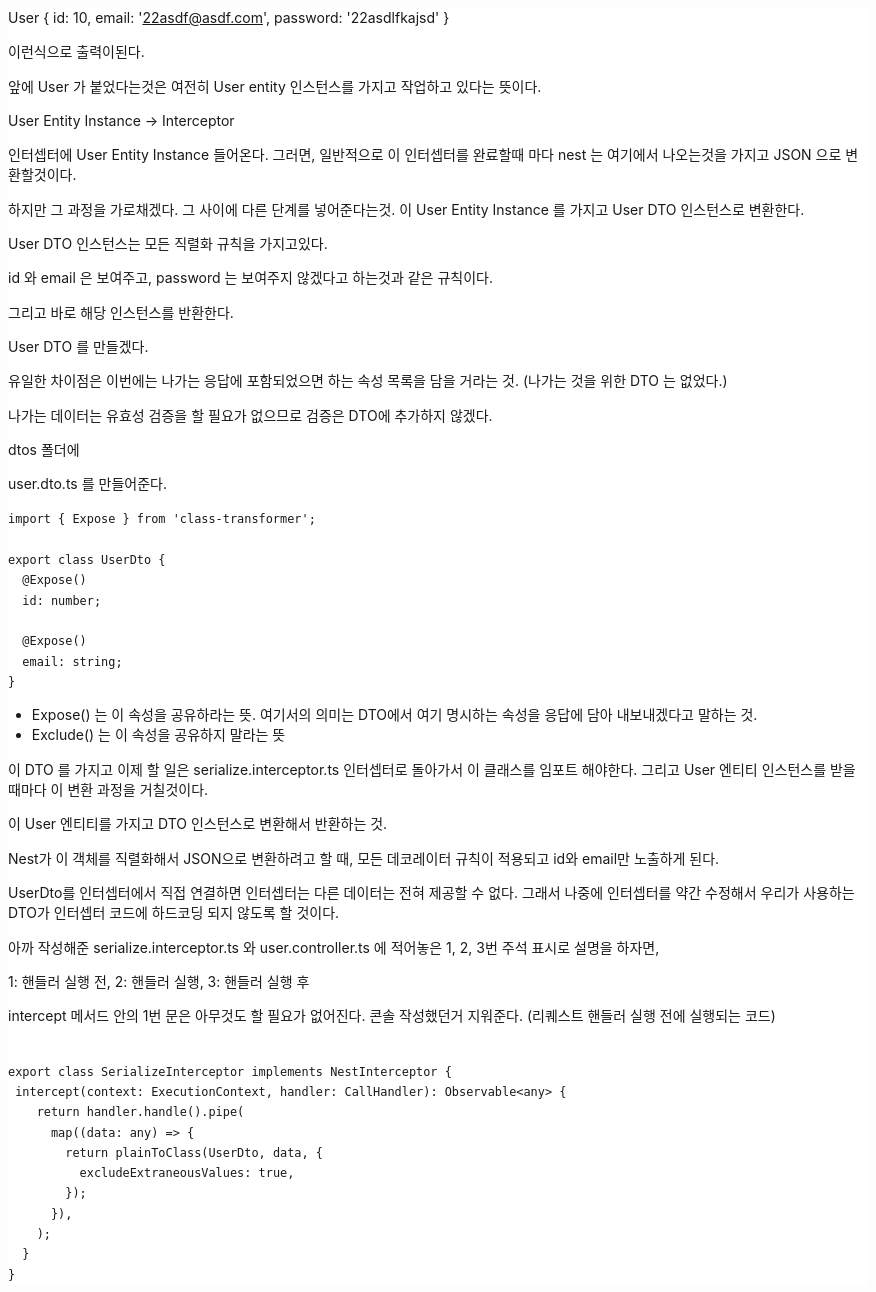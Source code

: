 User { id: 10, email: '22asdf@asdf.com', password: '22asdlfkajsd' }

이런식으로 출력이된다.

앞에 User 가 붙었다는것은 여전히 User entity 인스턴스를 가지고 작업하고 있다는 뜻이다. 

User Entity Instance → Interceptor

인터셉터에 User Entity Instance 들어온다. 그러면, 일반적으로 이 인터셉터를 완료할때 마다 nest 는 여기에서 나오는것을 가지고 JSON 으로 변환할것이다.

하지만 그 과정을 가로채겠다. 그 사이에 다른 단계를 넣어준다는것. 이 User Entity Instance 를 가지고 User DTO 인스턴스로 변환한다. 

User DTO 인스턴스는 모든 직렬화 규칙을 가지고있다. 

id 와 email 은 보여주고, password 는 보여주지 않겠다고 하는것과 같은 규칙이다. 

그리고 바로 해당 인스턴스를 반환한다.

User DTO 를 만들겠다.

유일한 차이점은 이번에는 나가는 응답에 포함되었으면 하는 속성 목록을 담을 거라는 것. (나가는 것을 위한 DTO 는 없었다.)

나가는 데이터는 유효성 검증을 할 필요가 없으므로 검증은 DTO에 추가하지 않겠다. 

dtos 폴더에 

user.dto.ts 를 만들어준다. 

```tsx
import { Expose } from 'class-transformer';

export class UserDto {
  @Expose()
  id: number;

  @Expose()
  email: string;
}
```

- Expose() 는 이 속성을 공유하라는 뜻. 
여기서의 의미는 DTO에서 여기 명시하는 속성을 응답에 담아 내보내겠다고 말하는 것.
- Exclude() 는 이 속성을 공유하지 말라는 뜻

이 DTO 를 가지고 이제 할 일은 serialize.interceptor.ts 인터셉터로 돌아가서 이 클래스를 임포트 해야한다. 그리고 User 엔티티 인스턴스를 받을 때마다 이 변환 과정을 거칠것이다.

이 User 엔티티를 가지고 DTO 인스턴스로 변환해서 반환하는 것.

Nest가 이 객체를 직렬화해서 JSON으로 변환하려고 할 때, 모든 데코레이터 규칙이 적용되고 id와 email만 노출하게 된다.

UserDto를 인터셉터에서 직접 연결하면 인터셉터는 다른 데이터는 전혀 제공할 수 없다. 그래서 나중에 인터셉터를 약간 수정해서 우리가 사용하는 DTO가 인터셉터 코드에 하드코딩 되지 않도록 할 것이다.

아까 작성해준 serialize.interceptor.ts 와 user.controller.ts 에 적어놓은 1, 2, 3번 주석 표시로 설명을 하자면, 

1: 핸들러 실행 전, 2: 핸들러 실행, 3: 핸들러 실행 후 

intercept 메서드 안의 1번 문은 아무것도 할 필요가 없어진다. 콘솔 작성했던거 지워준다. (리퀘스트 핸들러 실행 전에 실행되는 코드)

```tsx

export class SerializeInterceptor implements NestInterceptor {
 intercept(context: ExecutionContext, handler: CallHandler): Observable<any> {
    return handler.handle().pipe(
      map((data: any) => {
        return plainToClass(UserDto, data, {
          excludeExtraneousValues: true,
        });
      }),
    );
  }
}
```
